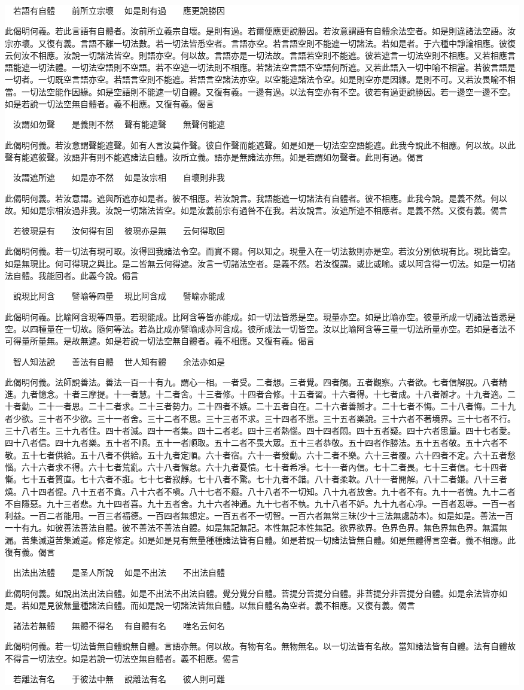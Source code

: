 　若語有自體　　前所立宗壞
　如是則有過　　應更說勝因　

此偈明何義。若此言語有自體者。汝前所立義宗自壞。是則有過。若爾便應更說勝因。若汝意謂語有自體余法空者。如是則違諸法空語。汝宗亦壞。又復有義。言語不離一切法數。若一切法皆悉空者。言語亦空。若言語空則不能遮一切諸法。若如是者。于六種中諍論相應。彼復云何汝不相應。汝說一切諸法皆空。則語亦空。何以故。言語亦是一切法故。言語若空則不能遮。彼若遮言一切法空則不相應。又若相應言語能遮一切法體。一切法空語則不空語。若不空遮一切法則不相應。若諸法空言語不空語何所遮。又若此語入一切中喻不相當。若彼言語是一切者。一切既空言語亦空。若語言空則不能遮。若語言空諸法亦空。以空能遮諸法令空。如是則空亦是因緣。是則不可。又若汝畏喻不相當。一切法空能作因緣。如是空語則不能遮一切自體。又復有義。一邊有過。以法有空亦有不空。彼若有過更說勝因。若一邊空一邊不空。如是若說一切法空無自體者。義不相應。又復有義。偈言

　汝謂如勿聲　　是義則不然
　聲有能遮聲　　無聲何能遮　

此偈明何義。若汝意謂聲能遮聲。如有人言汝莫作聲。彼自作聲而能遮聲。如是如是一切法空空語能遮。此我今說此不相應。何以故。以此聲有能遮彼聲。汝語非有則不能遮諸法自體。汝所立義。語亦是無諸法亦無。如是若謂如勿聲者。此則有過。偈言

　汝謂遮所遮　　如是亦不然
　如是汝宗相　　自壞則非我　

此偈明何義。若汝意謂。遮與所遮亦如是者。彼不相應。若汝說言。我語能遮一切諸法有自體者。彼不相應。此我今說。是義不然。何以故。知如是宗相汝過非我。汝說一切諸法皆空。如是汝義前宗有過咎不在我。若汝說言。汝遮所遮不相應者。是義不然。又復有義。偈言

　若彼現是有　　汝何得有回
　彼現亦是無　　云何得取回　

此偈明何義。若一切法有現可取。汝得回我諸法令空。而實不爾。何以知之。現量入在一切法數則亦是空。若汝分別依現有比。現比皆空。如是無現比。何可得現之與比。是二皆無云何得遮。汝言一切諸法空者。是義不然。若汝復謂。或比或喻。或以阿含得一切法。如是一切諸法自體。我能回者。此義今說。偈言

　說現比阿含　　譬喻等四量
　現比阿含成　　譬喻亦能成　

此偈明何義。比喻阿含現等四量。若現能成。比阿含等皆亦能成。如一切法皆悉是空。現量亦空。如是比喻亦空。彼量所成一切諸法皆悉是空。以四種量在一切故。隨何等法。若為比成亦譬喻成亦阿含成。彼所成法一切皆空。汝以比喻阿含等三量一切法所量亦空。若如是者法不可得量所量無。是故無遮。如是若說一切法空無自體者。義不相應。又復有義。偈言

　智人知法說　　善法有自體
　世人知有體　　余法亦如是　

此偈明何義。法師說善法。善法一百一十有九。謂心一相。一者受。二者想。三者覺。四者觸。五者觀察。六者欲。七者信解脫。八者精進。九者憶念。十者三摩提。十一者慧。十二者舍。十三者修。十四者合修。十五者習。十六者得。十七者成。十八者辯才。十九者適。二十者勤。二十一者思。二十二者求。二十三者勢力。二十四者不嫉。二十五者自在。二十六者善辯才。二十七者不悔。二十八者悔。二十九者少欲。三十者不少欲。三十一者舍。三十二者不思。三十三者不求。三十四者不愿。三十五者樂說。三十六者不著境界。三十七者不行。三十八者生。三十九者住。四十者滅。四十一者集。四十二者老。四十三者熱惱。四十四者悶。四十五者疑。四十六者思量。四十七者愛。四十八者信。四十九者樂。五十者不順。五十一者順取。五十二者不畏大眾。五十三者恭敬。五十四者作勝法。五十五者敬。五十六者不敬。五十七者供給。五十八者不供給。五十九者定順。六十者宿。六十一者發動。六十二者不樂。六十三者覆。六十四者不定。六十五者愁惱。六十六者求不得。六十七者荒亂。六十八者懈怠。六十九者憂憒。七十者希凈。七十一者內信。七十二者畏。七十三者信。七十四者慚。七十五者質直。七十六者不誑。七十七者寂靜。七十八者不驚。七十九者不錯。八十者柔軟。八十一者開解。八十二者嫌。八十三者燒。八十四者惺。八十五者不貪。八十六者不嗔。八十七者不癡。八十八者不一切知。八十九者放舍。九十者不有。九十一者愧。九十二者不自隱惡。九十三者悲。九十四者喜。九十五者舍。九十六者神通。九十七者不執。九十八者不妒。九十九者心凈。一百者忍辱。一百一者利益。一百二者能用。一百三者福德。一百四者無想定。一百五者不一切智。一百六者無常三昧(少十三法無處訪本)。如是如是。善法一百一十有九。如彼善法善法自體。彼不善法不善法自體。如是無記無記。本性無記本性無記。欲界欲界。色界色界。無色界無色界。無漏無漏。苦集滅道苦集滅道。修定修定。如是如是見有無量種種諸法皆有自體。如是若說一切諸法皆無自體。如是無體得言空者。義不相應。此復有義。偈言

　出法出法體　　是圣人所說
　如是不出法　　不出法自體　

此偈明何義。如說出法出法自體。如是不出法不出法自體。覺分覺分自體。菩提分菩提分自體。非菩提分非菩提分自體。如是余法皆亦如是。若如是見彼無量種諸法自體。而如是說一切諸法皆無自體。以無自體名為空者。義不相應。又復有義。偈言

　諸法若無體　　無體不得名
　有自體有名　　唯名云何名　

此偈明何義。若一切法皆無自體說無自體。言語亦無。何以故。有物有名。無物無名。以一切法皆有名故。當知諸法皆有自體。法有自體故不得言一切法空。如是若說一切法空無自體者。義不相應。偈言

　若離法有名　　于彼法中無
　說離法有名　　彼人則可難　
